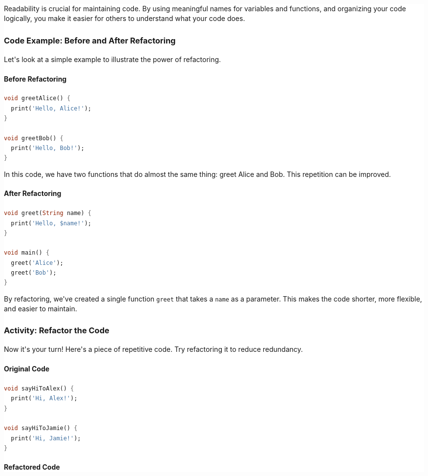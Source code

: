 Readability is crucial for maintaining code. By using meaningful names for variables and functions, and organizing your code logically, you make it easier for others to understand what your code does.

### Code Example: Before and After Refactoring

Let's look at a simple example to illustrate the power of refactoring.

#### Before Refactoring

```dart
void greetAlice() {
  print('Hello, Alice!');
}

void greetBob() {
  print('Hello, Bob!');
}
```

In this code, we have two functions that do almost the same thing: greet Alice and Bob. This repetition can be improved.

#### After Refactoring

```dart
void greet(String name) {
  print('Hello, $name!');
}

void main() {
  greet('Alice');
  greet('Bob');
}
```

By refactoring, we've created a single function `greet` that takes a `name` as a parameter. This makes the code shorter, more flexible, and easier to maintain.

### Activity: Refactor the Code

Now it's your turn! Here's a piece of repetitive code. Try refactoring it to reduce redundancy.

#### Original Code

```dart
void sayHiToAlex() {
  print('Hi, Alex!');
}

void sayHiToJamie() {
  print('Hi, Jamie!');
}
```

#### Refactored Code
